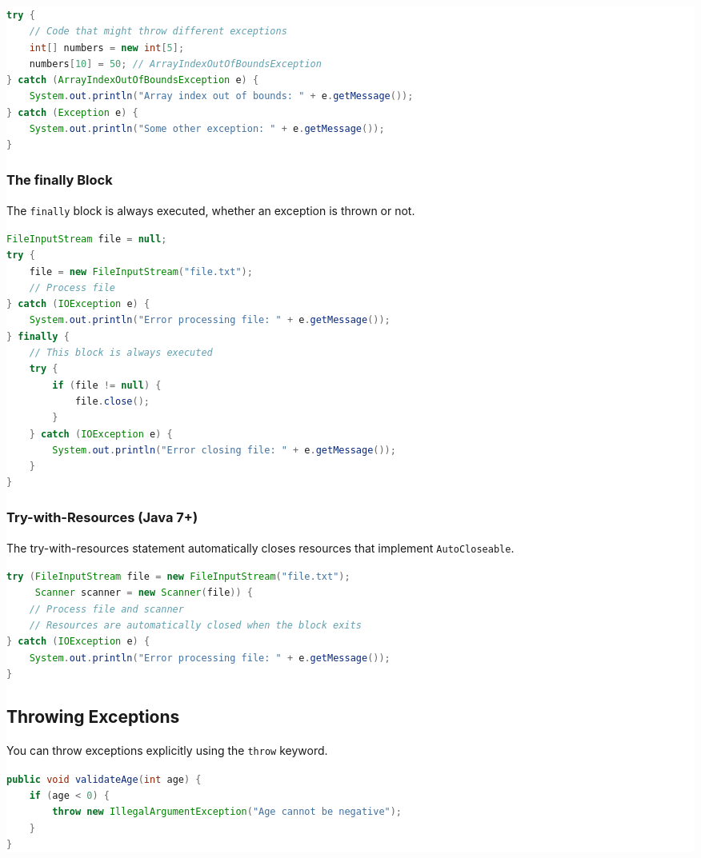 ```java
try {
    // Code that might throw different exceptions
    int[] numbers = new int[5];
    numbers[10] = 50; // ArrayIndexOutOfBoundsException
} catch (ArrayIndexOutOfBoundsException e) {
    System.out.println("Array index out of bounds: " + e.getMessage());
} catch (Exception e) {
    System.out.println("Some other exception: " + e.getMessage());
}
```

### The finally Block

The `finally` block is always executed, whether an exception is thrown or not.

```java
FileInputStream file = null;
try {
    file = new FileInputStream("file.txt");
    // Process file
} catch (IOException e) {
    System.out.println("Error processing file: " + e.getMessage());
} finally {
    // This block is always executed
    try {
        if (file != null) {
            file.close();
        }
    } catch (IOException e) {
        System.out.println("Error closing file: " + e.getMessage());
    }
}
```

### Try-with-Resources (Java 7+)

The try-with-resources statement automatically closes resources that implement `AutoCloseable`.

```java
try (FileInputStream file = new FileInputStream("file.txt");
     Scanner scanner = new Scanner(file)) {
    // Process file and scanner
    // Resources are automatically closed when the block exits
} catch (IOException e) {
    System.out.println("Error processing file: " + e.getMessage());
}
```

## Throwing Exceptions

You can throw exceptions explicitly using the `throw` keyword.

```java
public void validateAge(int age) {
    if (age < 0) {
        throw new IllegalArgumentException("Age cannot be negative");
    }
}
```
